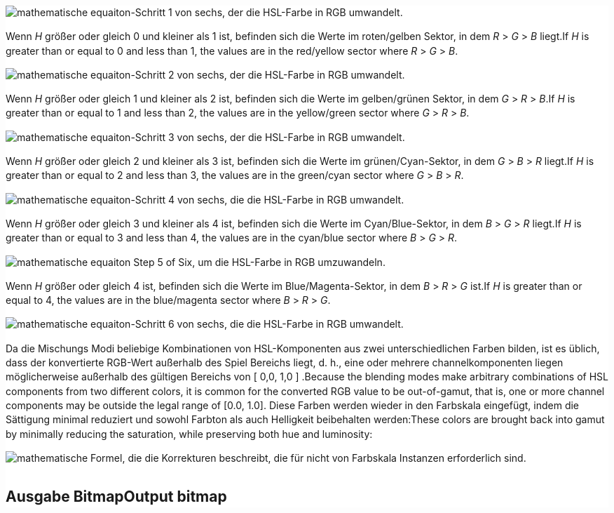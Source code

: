 ![mathematische equaiton-Schritt 1 von sechs, der die HSL-Farbe in RGB umwandelt.](images/blend-hsl-to-rgb-1rm.png)

<span data-ttu-id="17124-224">Wenn *H* größer oder gleich 0 und kleiner als 1 ist, befinden sich die Werte im roten/gelben Sektor, in dem *R*  >  *G*  >  *B* liegt.</span><span class="sxs-lookup"><span data-stu-id="17124-224">If *H* is greater than or equal to 0 and less than 1, the values are in the red/yellow sector where *R* > *G* > *B*.</span></span>

![mathematische equaiton-Schritt 2 von sechs, der die HSL-Farbe in RGB umwandelt.](images/blend-hsl-to-rgb-1ry.png)

<span data-ttu-id="17124-226">Wenn *H* größer oder gleich 1 und kleiner als 2 ist, befinden sich die Werte im gelben/grünen Sektor, in dem *G*  >  *R*  >  *B*.</span><span class="sxs-lookup"><span data-stu-id="17124-226">If *H* is greater than or equal to 1 and less than 2, the values are in the yellow/green sector where *G* > *R* > *B*.</span></span>

![mathematische equaiton-Schritt 3 von sechs, der die HSL-Farbe in RGB umwandelt.](images/blend-hsl-to-rgb-1yg.png)

<span data-ttu-id="17124-228">Wenn *H* größer oder gleich 2 und kleiner als 3 ist, befinden sich die Werte im grünen/Cyan-Sektor, in dem *G*  >  *B*  >  *R* liegt.</span><span class="sxs-lookup"><span data-stu-id="17124-228">If *H* is greater than or equal to 2 and less than 3, the values are in the green/cyan sector where *G* > *B* > *R*.</span></span>

![mathematische equaiton-Schritt 4 von sechs, die die HSL-Farbe in RGB umwandelt.](images/blend-hsl-to-rgb-1gc.png)

<span data-ttu-id="17124-230">Wenn *H* größer oder gleich 3 und kleiner als 4 ist, befinden sich die Werte im Cyan/Blue-Sektor, in dem *B*  >  *G*  >  *R* liegt.</span><span class="sxs-lookup"><span data-stu-id="17124-230">If *H* is greater than or equal to 3 and less than 4, the values are in the cyan/blue sector where *B* > *G* > *R*.</span></span>

![mathematische equaiton Step 5 of Six, um die HSL-Farbe in RGB umzuwandeln.](images/blend-hsl-to-rgb-1cb.png)

<span data-ttu-id="17124-232">Wenn *H* größer oder gleich 4 ist, befinden sich die Werte im Blue/Magenta-Sektor, in dem *B*  >  *R*  >  *G* ist.</span><span class="sxs-lookup"><span data-stu-id="17124-232">If *H* is greater than or equal to 4, the values are in the blue/magenta sector where *B* > *R* > *G*.</span></span>

![mathematische equaiton-Schritt 6 von sechs, die die HSL-Farbe in RGB umwandelt.](images/blend-hsl-to-rgb-1bm.png)

<span data-ttu-id="17124-234">Da die Mischungs Modi beliebige Kombinationen von HSL-Komponenten aus zwei unterschiedlichen Farben bilden, ist es üblich, dass der konvertierte RGB-Wert außerhalb des Spiel Bereichs liegt, d. h., eine oder mehrere channelkomponenten liegen möglicherweise außerhalb des gültigen Bereichs von \[ 0,0, 1,0 \] .</span><span class="sxs-lookup"><span data-stu-id="17124-234">Because the blending modes make arbitrary combinations of HSL components from two different colors, it is common for the converted RGB value to be out-of-gamut, that is, one or more channel components may be outside the legal range of \[0.0, 1.0\].</span></span> <span data-ttu-id="17124-235">Diese Farben werden wieder in den Farbskala eingefügt, indem die Sättigung minimal reduziert und sowohl Farbton als auch Helligkeit beibehalten werden:</span><span class="sxs-lookup"><span data-stu-id="17124-235">These colors are brought back into gamut by minimally reducing the saturation, while preserving both hue and luminosity:</span></span>

![mathematische Formel, die die Korrekturen beschreibt, die für nicht von Farbskala Instanzen erforderlich sind.](images/blend-gamut-correction.png)

## <a name="output-bitmap"></a><span data-ttu-id="17124-237">Ausgabe Bitmap</span><span class="sxs-lookup"><span data-stu-id="17124-237">Output bitmap</span></span>
